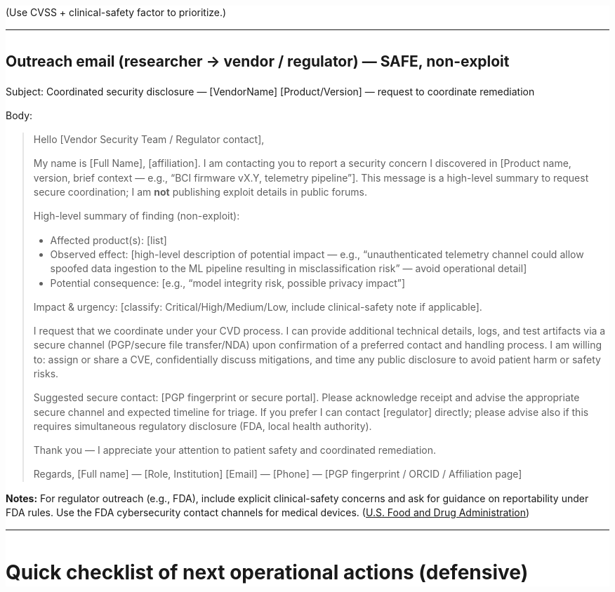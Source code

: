 (Use CVSS + clinical-safety factor to prioritize.)

---

## Outreach email (researcher → vendor / regulator) — SAFE, non-exploit

Subject: Coordinated security disclosure — \[VendorName] \[Product/Version] — request to coordinate remediation

Body:

> Hello \[Vendor Security Team / Regulator contact],
>
> My name is \[Full Name], \[affiliation]. I am contacting you to report a security concern I discovered in \[Product name, version, brief context — e.g., “BCI firmware vX.Y, telemetry pipeline”]. This message is a high-level summary to request secure coordination; I am **not** publishing exploit details in public forums.
>
> High-level summary of finding (non-exploit):
>
> * Affected product(s): \[list]
> * Observed effect: \[high-level description of potential impact — e.g., “unauthenticated telemetry channel could allow spoofed data ingestion to the ML pipeline resulting in misclassification risk” — avoid operational detail]
> * Potential consequence: \[e.g., “model integrity risk, possible privacy impact”]
>
> Impact & urgency: \[classify: Critical/High/Medium/Low, include clinical-safety note if applicable].
>
> I request that we coordinate under your CVD process. I can provide additional technical details, logs, and test artifacts via a secure channel (PGP/secure file transfer/NDA) upon confirmation of a preferred contact and handling process. I am willing to: assign or share a CVE, confidentially discuss mitigations, and time any public disclosure to avoid patient harm or safety risks.
>
> Suggested secure contact: \[PGP fingerprint or secure portal]. Please acknowledge receipt and advise the appropriate secure channel and expected timeline for triage. If you prefer I can contact \[regulator] directly; please advise also if this requires simultaneous regulatory disclosure (FDA, local health authority).
>
> Thank you — I appreciate your attention to patient safety and coordinated remediation.
>
> Regards,
> \[Full name] — \[Role, Institution]
> \[Email] — \[Phone] — \[PGP fingerprint / ORCID / Affiliation page]

**Notes:** For regulator outreach (e.g., FDA), include explicit clinical-safety concerns and ask for guidance on reportability under FDA rules. Use the FDA cybersecurity contact channels for medical devices. ([U.S. Food and Drug Administration][2])

---

# Quick checklist of next operational actions (defensive)


[1]: https://www.nist.gov/itl/ai-risk-management-framework?utm_source=chatgpt.com "AI Risk Management Framework | NIST"
[2]: https://www.fda.gov/medical-devices/digital-health-center-excellence/cybersecurity?utm_source=chatgpt.com "Cybersecurity - FDA"
[3]: https://www.nccoe.nist.gov/sites/default/files/2023-12/pqc-migration-nist-sp-1800-38b-preliminary-draft.pdf?utm_source=chatgpt.com "[PDF] Migration to Post-Quantum Cryptography Quantum Readiness"
[4]: https://www.nist.gov/news-events/news/2024/08/nist-releases-first-3-finalized-post-quantum-encryption-standards?utm_source=chatgpt.com "NIST Releases First 3 Finalized Post-Quantum Encryption Standards"
[5]: https://nvlpubs.nist.gov/nistpubs/legacy/sp/nistspecialpublication800-92.pdf?utm_source=chatgpt.com "[PDF] Guide to Computer Security Log Management"
[6]: https://www.fda.gov/regulatory-information/search-fda-guidance-documents/implanted-brain-computer-interface-bci-devices-patients-paralysis-or-amputation-non-clinical-testing?utm_source=chatgpt.com "Implanted Brain-Computer Interface (BCI) Devices Considerations"
[7]: https://www.medcrypt.com/blog/navigating-post-quantum-cryptography-in-medical-device-cybersecurity?utm_source=chatgpt.com "Navigating Post-Quantum Cryptography in Medical Device ..."
[8]: https://www.fda.gov/media/173516/download?utm_source=chatgpt.com "[PDF] Final Guidance - Cybersecurity in Medical Devices - FDA"
[9]: https://mdic.org/resources/coordinated-vulnerability-disclosure-cvd-for-medical-device-cybersecurity-report/?utm_source=chatgpt.com "Coordinated Vulnerability Disclosure (CVD) for Medical Device ..."
[10]: https://www.ntia.gov/files/ntia/publications/ntia_vuln_disclosure_early_stage_template.pdf?utm_source=chatgpt.com "[PDF] “Early Stage” Coordinated Vulnerability Disclosure Template | NTIA ..."
[11]: https://www.fda.gov/media/120362/download?utm_source=chatgpt.com "[PDF] Implanted Brain-Computer Interface (BCI) Devices for Patients ... - FDA"